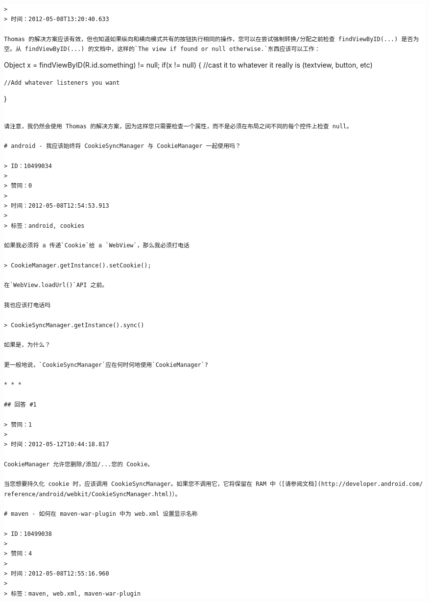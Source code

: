 ```
> 
> 时间：2012-05-08T13:20:40.633

Thomas 的解决方案应该有效，但也知道如果纵向和横向模式共有的按钮执行相同的操作，您可以在尝试强制转换/分配之前检查 findViewByID(...) 是否为空。从 findViewByID(...) 的文档中，这样的`The view if found or null otherwise.`东西应该可以工作：

```
Object x = findViewByID(R.id.something) != null;
if(x != null)
{
    //cast it to whatever it really is (textview, button, etc)

    //Add whatever listeners you want
} 
```

请注意，我仍然会使用 Thomas 的解决方案，因为这样您只需要检查一个属性，而不是必须在布局之间不同的每个控件上检查 null。

# android - 我应该始终将 CookieSyncManager 与 CookieManager 一起使用吗？

> ID：10499034
> 
> 赞同：0
> 
> 时间：2012-05-08T12:54:53.913
> 
> 标签：android, cookies

如果我必须将 a 传递`Cookie`给 a `WebView`，那么我必须打电话

> CookieManager.getInstance().setCookie();

在`WebView.loadUrl()`API 之前。

我也应该打电话吗

> CookieSyncManager.getInstance().sync()

如果是，为什么？

更一般地说，`CookieSyncManager`应在何时何地使用`CookieManager`?

* * *

## 回答 #1

> 赞同：1
> 
> 时间：2012-05-12T10:44:18.817

CookieManager 允许您删除/添加/...您的 Cookie。

当您想要持久化 cookie 时，应该调用 CookieSyncManager。如果您不调用它，它将保留在 RAM 中（[请参阅文档](http://developer.android.com/reference/android/webkit/CookieSyncManager.html)）。

# maven - 如何在 maven-war-plugin 中为 web.xml 设置显示名称

> ID：10499038
> 
> 赞同：4
> 
> 时间：2012-05-08T12:55:16.960
> 
> 标签：maven, web.xml, maven-war-plugin
```